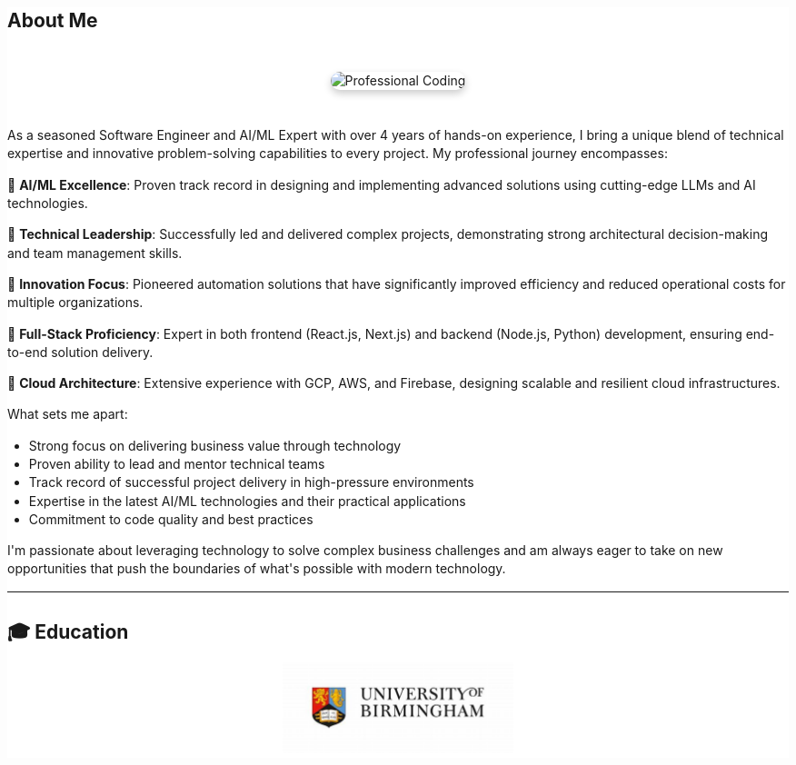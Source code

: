 ## About Me

<div align="center" style="margin: 40px 0;">
  <img src="https://media.giphy.com/media/v1.Y2lkPTc5MGI3NjExNjM0OTIxMjY1NmM5MTQ1ZDM4MzM0ZDQ3MzBkZDk0ZWJjYzBkYzRkNyZlcD12MV9pbnRlcm5hbF9naWZzX2dpZklkJmN0PWc/qgQUggAC3Pfv687qPC/giphy.gif" height="300" alt="Professional Coding" style="border-radius: 10px; box-shadow: 0 4px 8px rgba(0,0,0,0.2);" />
</div>

As a seasoned Software Engineer and AI/ML Expert with over 4 years of hands-on experience, I bring a unique blend of technical expertise and innovative problem-solving capabilities to every project. My professional journey encompasses:

🔹 **AI/ML Excellence**: Proven track record in designing and implementing advanced solutions using cutting-edge LLMs and AI technologies.

🔹 **Technical Leadership**: Successfully led and delivered complex projects, demonstrating strong architectural decision-making and team management skills.

🔹 **Innovation Focus**: Pioneered automation solutions that have significantly improved efficiency and reduced operational costs for multiple organizations.

🔹 **Full-Stack Proficiency**: Expert in both frontend (React.js, Next.js) and backend (Node.js, Python) development, ensuring end-to-end solution delivery.

🔹 **Cloud Architecture**: Extensive experience with GCP, AWS, and Firebase, designing scalable and resilient cloud infrastructures.

What sets me apart:
- Strong focus on delivering business value through technology
- Proven ability to lead and mentor technical teams
- Track record of successful project delivery in high-pressure environments
- Expertise in the latest AI/ML technologies and their practical applications
- Commitment to code quality and best practices

I'm passionate about leveraging technology to solve complex business challenges and am always eager to take on new opportunities that push the boundaries of what's possible with modern technology.

---

## 🎓 Education

<div align="center">
  <img src="./images/universtiy logo.jpeg" height="100" alt="University of Birmingham Logo" />
</div>
